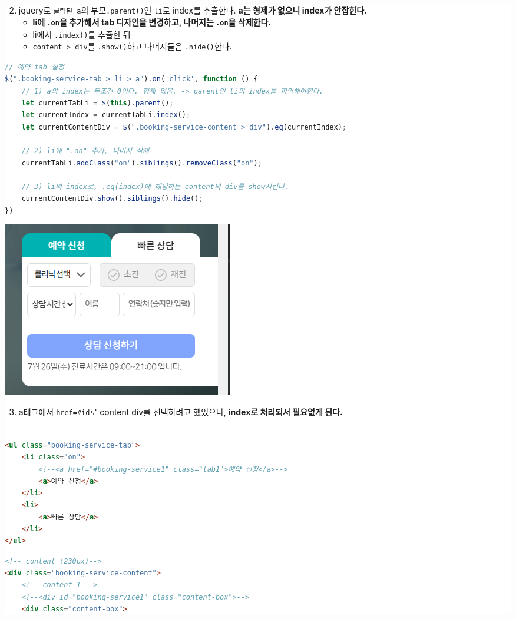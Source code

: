 2. jquery로 `클릭된 a`의 부모`.parent()`인 `li`로 index를 추출한다. **a는 형제가 없으니 index가 안잡힌다.**
    - **li에 `.on`을 추가해서 tab 디자인을 변경하고, 나머지는 `.on`을 삭제한다.**
    - li에서 `.index()`를 추출한 뒤
    - `content > div`를 `.show()`하고 나머지들은 `.hide()`한다.

```js
// 예약 tab 설정
$(".booking-service-tab > li > a").on('click', function () {
    // 1) a의 index는 무조건 0이다. 형제 없음. -> parent인 li의 index를 파악해야한다.
    let currentTabLi = $(this).parent();
    let currentIndex = currentTabLi.index();
    let currentContentDiv = $(".booking-service-content > div").eq(currentIndex);

    // 2) li에 ".on" 추가, 나머지 삭제
    currentTabLi.addClass("on").siblings().removeClass("on");

    // 3) li의 index로, .eq(index)에 해당하는 content의 div를 show시킨다.
    currentContentDiv.show().siblings().hide();
})
```

![img.png](../ui/215.png)

3. a태그에서 `href=#id`로 content div를 선택하려고 했었으나, **index로 처리되서 필요없게 된다.**

```html

<ul class="booking-service-tab">
    <li class="on">
        <!--<a href="#booking-service1" class="tab1">예약 신청</a>-->
        <a>예약 신청</a>
    </li>
    <li>
        <a>빠른 상담</a>
    </li>
</ul>
```

```html
<!-- content (230px)-->
<div class="booking-service-content">
    <!-- content 1 -->
    <!--<div id="booking-service1" class="content-box">-->
    <div class="content-box">
```
